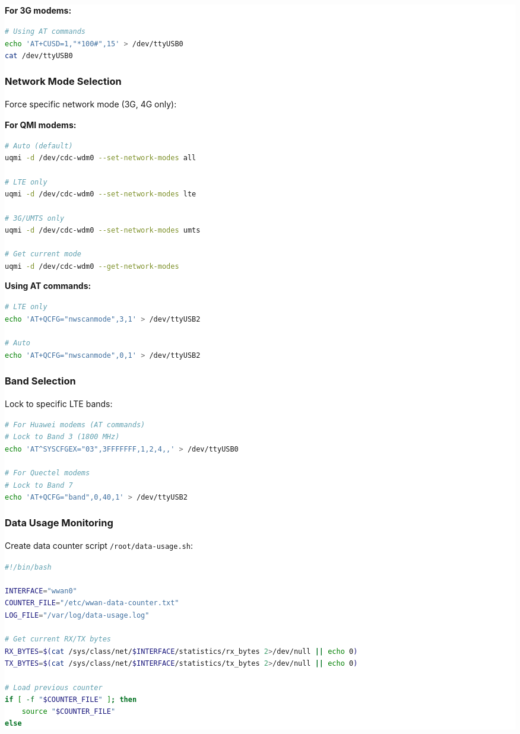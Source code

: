 **For 3G modems:**
```bash
# Using AT commands
echo 'AT+CUSD=1,"*100#",15' > /dev/ttyUSB0
cat /dev/ttyUSB0
```

### Network Mode Selection

Force specific network mode (3G, 4G only):

**For QMI modems:**
```bash
# Auto (default)
uqmi -d /dev/cdc-wdm0 --set-network-modes all

# LTE only
uqmi -d /dev/cdc-wdm0 --set-network-modes lte

# 3G/UMTS only
uqmi -d /dev/cdc-wdm0 --set-network-modes umts

# Get current mode
uqmi -d /dev/cdc-wdm0 --get-network-modes
```

**Using AT commands:**
```bash
# LTE only
echo 'AT+QCFG="nwscanmode",3,1' > /dev/ttyUSB2

# Auto
echo 'AT+QCFG="nwscanmode",0,1' > /dev/ttyUSB2
```

### Band Selection

Lock to specific LTE bands:

```bash
# For Huawei modems (AT commands)
# Lock to Band 3 (1800 MHz)
echo 'AT^SYSCFGEX="03",3FFFFFFF,1,2,4,,' > /dev/ttyUSB0

# For Quectel modems
# Lock to Band 7
echo 'AT+QCFG="band",0,40,1' > /dev/ttyUSB2
```

### Data Usage Monitoring

Create data counter script `/root/data-usage.sh`:

```bash
#!/bin/bash

INTERFACE="wwan0"
COUNTER_FILE="/etc/wwan-data-counter.txt"
LOG_FILE="/var/log/data-usage.log"

# Get current RX/TX bytes
RX_BYTES=$(cat /sys/class/net/$INTERFACE/statistics/rx_bytes 2>/dev/null || echo 0)
TX_BYTES=$(cat /sys/class/net/$INTERFACE/statistics/tx_bytes 2>/dev/null || echo 0)

# Load previous counter
if [ -f "$COUNTER_FILE" ]; then
    source "$COUNTER_FILE"
else
```